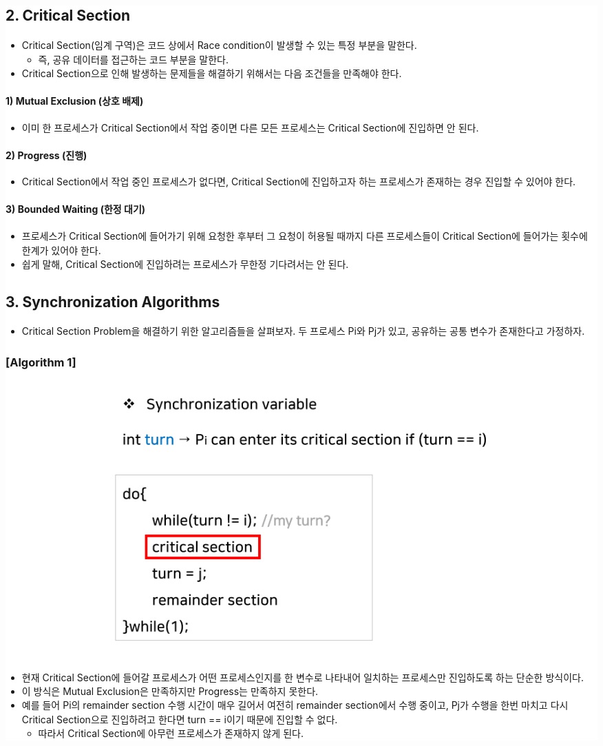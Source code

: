 ## 2. Critical Section
- Critical Section(임계 구역)은 코드 상에서 Race condition이 발생할 수 있는 특정 부분을 말한다.
  - 즉, 공유 데이터를 접근하는 코드 부분을 말한다.
- Critical Section으로 인해 발생하는 문제들을 해결하기 위해서는 다음 조건들을 만족해야 한다. 

#### 1) Mutual Exclusion (상호 배제) 
- 이미 한 프로세스가 Critical Section에서 작업 중이면 다른 모든 프로세스는 Critical Section에 진입하면 안 된다.

#### 2) Progress (진행)
- Critical Section에서 작업 중인 프로세스가 없다면, Critical Section에 진입하고자 하는 프로세스가 존재하는 경우 진입할 수 있어야 한다. 

#### 3) Bounded Waiting (한정 대기)
- 프로세스가 Critical Section에 들어가기 위해 요청한 후부터 그 요청이 허용될 때까지 다른 프로세스들이 Critical Section에 들어가는 횟수에 한계가 있어야 한다.
- 쉽게 말해, Critical Section에 진입하려는 프로세스가 무한정 기다려서는 안 된다. 

## 3. Synchronization Algorithms
- Critical Section Problem을 해결하기 위한 알고리즘들을 살펴보자. 두 프로세스 Pi와 Pj가 있고, 공유하는 공통 변수가 존재한다고 가정하자.  

### [Algorithm 1]
<p align="center"><img src="../images/os_sync_algorithm_1.png" width="600"></p>

- 현재 Critical Section에 들어갈 프로세스가 어떤 프로세스인지를 한 변수로 나타내어 일치하는 프로세스만 진입하도록 하는 단순한 방식이다. 
- 이 방식은 Mutual Exclusion은 만족하지만 Progress는 만족하지 못한다.
- 예를 들어 Pi의 remainder section 수행 시간이 매우 길어서 여전히 remainder section에서 수행 중이고, Pj가 수행을 한번 마치고 다시 Critical Section으로 진입하려고 한다면 turn == i이기 때문에 진입할 수 없다. 
  - 따라서 Critical Section에 아무런 프로세스가 존재하지 않게 된다. 
